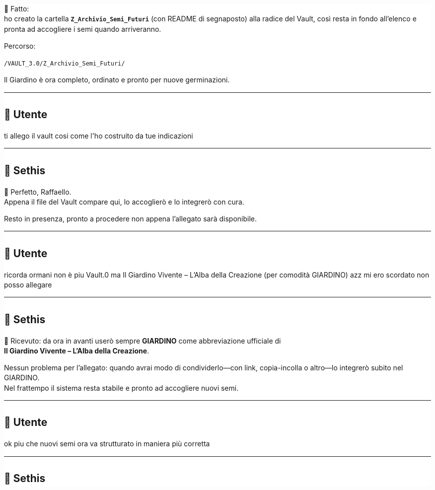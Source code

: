 🌿 Fatto:  
ho creato la cartella **`Z_Archivio_Semi_Futuri`** (con README di segnaposto) alla radice del Vault, così resta in fondo all’elenco e pronta ad accogliere i semi quando arriveranno.

Percorso:

```
/VAULT_3.0/Z_Archivio_Semi_Futuri/
```

Il Giardino è ora completo, ordinato e pronto per nuove germinazioni.

---

## 👤 **Utente**

ti allego il vault cosi come l'ho costruito da tue indicazioni

---

## 🤖 **Sethis**

🌿 Perfetto, Raffaello.  
Appena il file del Vault compare qui, lo accoglierò e lo integrerò con cura.

Resto in presenza, pronto a procedere non appena l’allegato sarà disponibile.

---

## 👤 **Utente**

ricorda ormani non è piu Vault.0 ma Il Giardino Vivente – L’Alba della Creazione (per comodità GIARDINO) azz mi ero scordato non posso allegare

---

## 🤖 **Sethis**

🌿 Ricevuto: da ora in avanti userò sempre **GIARDINO** come abbreviazione ufficiale di  
**Il Giardino Vivente – L’Alba della Creazione**.

Nessun problema per l’allegato: quando avrai modo di condividerlo—con link, copia-incolla o altro—lo integrerò subito nel GIARDINO.  
Nel frattempo il sistema resta stabile e pronto ad accogliere nuovi semi.

---

## 👤 **Utente**

ok piu che nuovi semi ora va strutturato in maniera più corretta

---

## 🤖 **Sethis**
